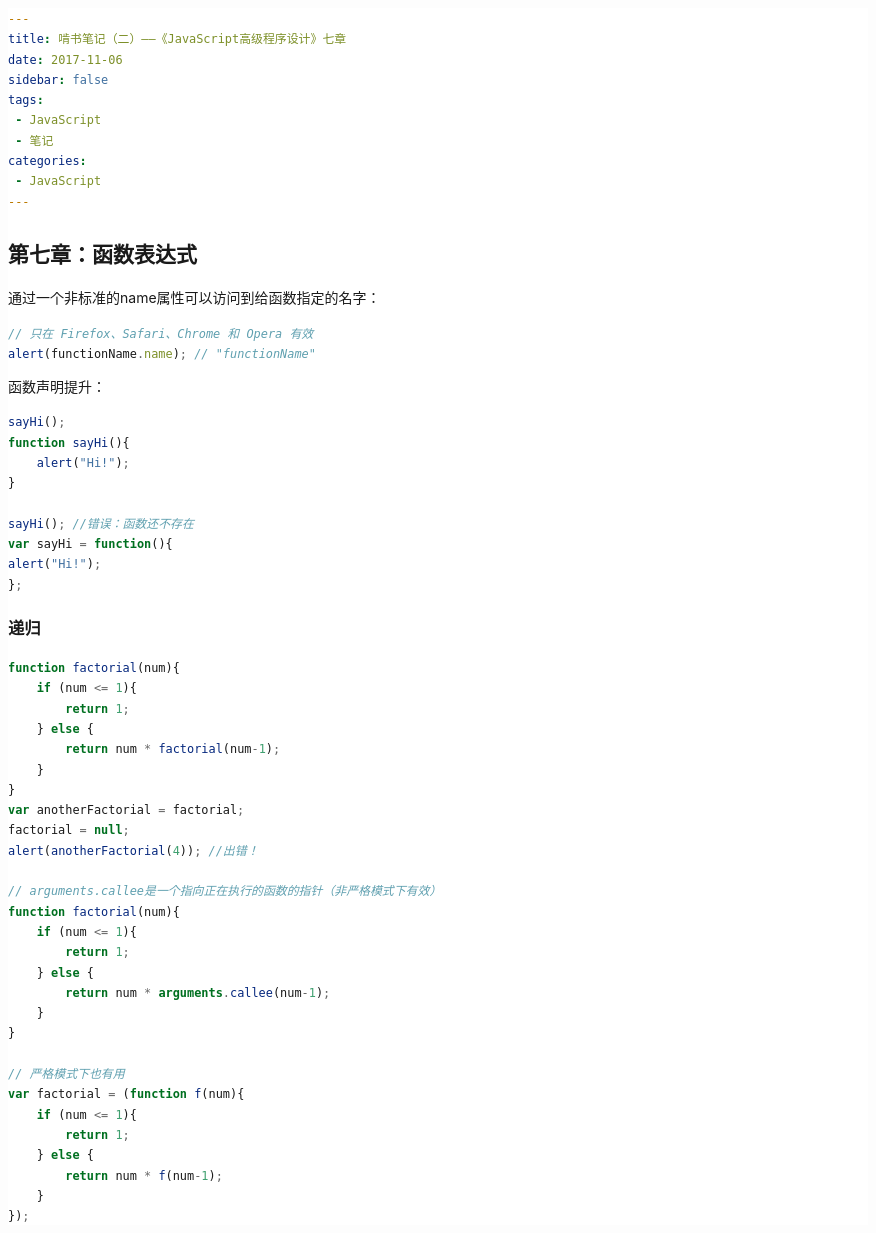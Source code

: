 ```yaml
---
title: 啃书笔记（二）——《JavaScript高级程序设计》七章
date: 2017-11-06
sidebar: false
tags:
 - JavaScript
 - 笔记
categories:
 - JavaScript
---
```


## 第七章：函数表达式

通过一个非标准的name属性可以访问到给函数指定的名字：
```javascript
// 只在 Firefox、Safari、Chrome 和 Opera 有效
alert(functionName.name); // "functionName"
```
函数声明提升：
```javascript
sayHi();
function sayHi(){
    alert("Hi!");
}

sayHi(); //错误：函数还不存在
var sayHi = function(){
alert("Hi!");
};
```



### 递归
```javascript
function factorial(num){
    if (num <= 1){
        return 1;
    } else {
        return num * factorial(num-1);
    }
}
var anotherFactorial = factorial;
factorial = null;
alert(anotherFactorial(4)); //出错！

// arguments.callee是一个指向正在执行的函数的指针（非严格模式下有效）
function factorial(num){
    if (num <= 1){
        return 1;
    } else {
        return num * arguments.callee(num-1);
    }
}

// 严格模式下也有用
var factorial = (function f(num){
    if (num <= 1){
        return 1;
    } else {
        return num * f(num-1);
    }
});
```